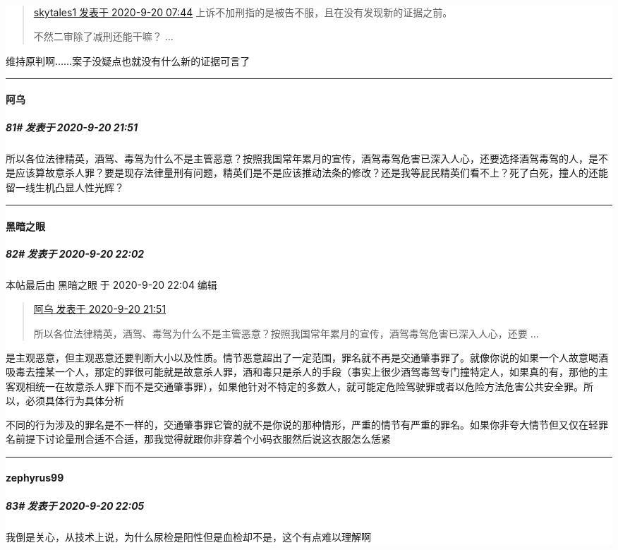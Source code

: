 

<blockquote><a href="httphttps://bbs.saraba1st.com/2b/forum.php?mod=redirect&amp;goto=findpost&amp;pid=48791671&amp;ptid=1960760" target="_blank">skytales1 发表于 2020-9-20 07:44</a>
上诉不加刑指的是被告不服，且在没有发现新的证据之前。

不然二审除了减刑还能干嘛？ ...</blockquote>
维持原判啊……案子没疑点也就没有什么新的证据可言了







-----

####  阿乌  
##### 81#       发表于 2020-9-20 21:51




所以各位法律精英，酒驾、毒驾为什么不是主管恶意？按照我国常年累月的宣传，酒驾毒驾危害已深入人心，还要选择酒驾毒驾的人，是不是应该算故意杀人罪？要是现存法律量刑有问题，精英们是不是应该推动法条的修改？还是我等屁民精英们看不上？死了白死，撞人的还能留一线生机凸显人性光辉？







-----

####  黑暗之眼  
##### 82#       发表于 2020-9-20 22:02



 本帖最后由 黑暗之眼 于 2020-9-20 22:04 编辑 
<blockquote><a href="httphttps://bbs.saraba1st.com/2b/forum.php?mod=redirect&amp;goto=findpost&amp;pid=48797848&amp;ptid=1960760" target="_blank">阿乌 发表于 2020-9-20 21:51</a>

所以各位法律精英，酒驾、毒驾为什么不是主管恶意？按照我国常年累月的宣传，酒驾毒驾危害已深入人心，还要 ...</blockquote>
是主观恶意，但主观恶意还要判断大小以及性质。情节恶意超出了一定范围，罪名就不再是交通肇事罪了。就像你说的如果一个人故意喝酒吸毒去撞某一个人，那定的罪很可能就是故意杀人罪，酒和毒只是杀人的手段（事实上很少酒驾毒驾专门撞特定人，如果真的有，那他的主客观相统一在故意杀人罪下而不是交通肇事罪），如果他针对不特定的多数人，就可能定危险驾驶罪或者以危险方法危害公共安全罪。所以，必须具体行为具体分析


不同的行为涉及的罪名是不一样的，交通肇事罪它管的就不是你说的那种情形，严重的情节有严重的罪名。如果你非夸大情节但又仅在轻罪名前提下讨论量刑合适不合适，那我觉得就跟你非穿着个小码衣服然后说这衣服怎么恁紧







-----

####  zephyrus99  
##### 83#       发表于 2020-9-20 22:05




我倒是关心，从技术上说，为什么尿检是阳性但是血检却不是，这个有点难以理解啊
